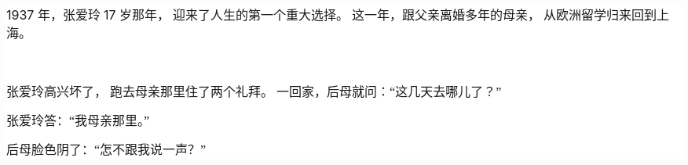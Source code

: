    <font size="3">
   </font>
  </o:p>
 </p>
 <p class="MsoNormal">
  <font size="3">
   1937
   <span lang="ZH-CN" style="font-family:宋体;mso-ascii-font-family:
Calibri;mso-ascii-theme-font:minor-latin;mso-fareast-font-family:宋体;mso-fareast-theme-font:
minor-fareast">
    年，张爱玲
   </span>
   17
   <span lang="ZH-CN" style="font-family:宋体;mso-ascii-font-family:
Calibri;mso-ascii-theme-font:minor-latin;mso-fareast-font-family:宋体;mso-fareast-theme-font:
minor-fareast">
    岁那年，
   </span>
  </font>
  <span style="font-family: 宋体; font-size: medium;">
   迎来了人生的第一个重大选择。
  </span>
  <span style="font-family: 宋体; font-size: medium;">
   这一年，跟父亲离婚多年的母亲，
  </span>
  <span style="font-family: 宋体; font-size: medium;">
   从欧洲留学归来回到上海。
  </span>
 </p>
 <p class="MsoNormal">
  <font size="3">
   <span lang="ZH-CN" style="font-family:宋体;mso-ascii-font-family:
Calibri;mso-ascii-theme-font:minor-latin;mso-fareast-font-family:宋体;mso-fareast-theme-font:
minor-fareast">
    <br/>
   </span>
  </font>
 </p>
 <p class="MsoNormal">
  <font size="3">
   <span lang="ZH-CN" style="font-family:宋体;mso-ascii-font-family:
Calibri;mso-ascii-theme-font:minor-latin;mso-fareast-font-family:宋体;mso-fareast-theme-font:
minor-fareast">
    张爱玲高兴坏了，
   </span>
  </font>
  <span style="font-family: 宋体; font-size: medium;">
   跑去母亲那里住了两个礼拜。
  </span>
  <span style="font-family: 宋体; font-size: medium;">
   一回家，后母就问：“这几天去哪儿了？”
  </span>
 </p>
 <p class="MsoNormal">
  <span style="font-family: 宋体; font-size: medium;">
   张爱玲答：“我母亲那里。”
  </span>
 </p>
 <p class="MsoNormal">
  <font size="3">
   <span lang="ZH-CN" style="font-family:宋体;mso-ascii-font-family:
Calibri;mso-ascii-theme-font:minor-latin;mso-fareast-font-family:宋体;mso-fareast-theme-font:
minor-fareast">
    后母脸色阴了：“怎不跟我说一声？”